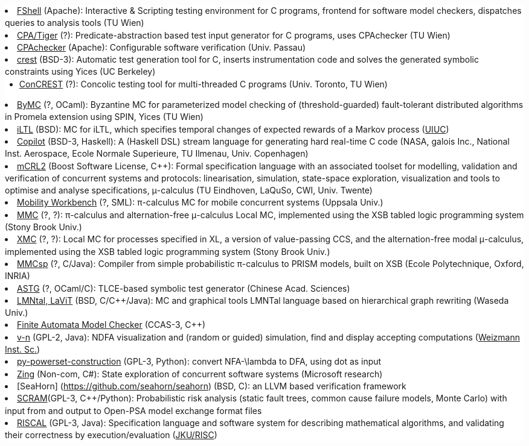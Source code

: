<li><a href="http://forsyte.at/software/fshell/" rel="nofollow">FShell</a> (Apache): Interactive &amp; Scripting testing environment for C programs, frontend for software model checkers, dispatches queries to analysis tools (TU Wien)</li>
<li><a href="http://forsyte.at/software/cpatiger/" rel="nofollow">CPA/Tiger</a> (?): Predicate-abstraction based test input generator for C programs, uses CPAchecker (TU Wien)</li>
<li><a href="http://cpachecker.sosy-lab.org/" rel="nofollow">CPAchecker</a> (Apache): Configurable software verification (Univ. Passau)</li>
<li><a href="https://code.google.com/p/crest/" rel="nofollow">crest</a> (BSD-3): Automatic test generation tool for C, inserts instrumentation code and solves the generated symbolic constraints using Yices (UC Berkeley)
<ul>
<li><a href="http://forsyte.at/software/concrest/" rel="nofollow">ConCREST</a> (?): Concolic testing tool for multi-threaded C programs (Univ. Toronto, TU Wien)</li>
</ul>
</li>
<li><a href="http://forsyte.at/software/bymc/" rel="nofollow">ByMC</a> (?, OCaml): Byzantine MC for parameterized model checking of (threshold-guarded) fault-tolerant distributed algorithms in Promela extension using SPIN, Yices (TU Wien)</li>
<li><a href="http://osl.cs.illinois.edu/software/iltl/index.html" rel="nofollow">iLTL</a> (BSD): MC for iLTL, which specifies temporal changes of expected rewards of a Markov process (<a href="https://sites.google.com/site/youngminkwon/" rel="nofollow">UIUC</a>)</li>
<li><a href="http://leepike.github.io/Copilot/" rel="nofollow">Copilot</a> (BSD-3, Haskell): A (Haskell DSL) stream language for generating hard real-time C code (NASA, galois Inc., National Inst. Aerospace, Ecole Normale Superieure, TU Ilmenau, Univ. Copenhagen)</li>
<li><a href="http://www.mcrl2.org/release/user_manual/index.html" rel="nofollow">mCRL2</a> (Boost Software License, C++): Formal specification language with an associated toolset for modelling, validation and verification of concurrent systems and protocols: linearisation, simulation, state-space exploration, visualization and tools to optimise and analyse specifications, μ-calculus (TU Eindhoven, LaQuSo, CWI, Univ. Twente)</li>
<li><a href="http://www.it.uu.se/research/group/mobility/mwb" rel="nofollow">Mobility Workbench</a> (?, SML): π-calculus MC for mobile concurrent systems (Uppsala Univ.)</li>
<li><a href="http://www.cs.sunysb.edu/~lmc/mmc/" rel="nofollow">MMC</a> (?, ?): π-calculus and alternation-free μ-calculus Local MC, implemented using the XSB tabled logic programming system (Stony Brook Univ.)</li>
<li><a href="http://www.cs.sunysb.edu/~lmc/" rel="nofollow">XMC</a> (?, ?): Local MC for processes specified in XL, a version of value-passing CCS, and the alternation-free modal μ-calculus, implemented using the XSB tabled logic programming system (Stony Brook Univ.)</li>
<li><a href="http://lcs.ios.ac.cn/~wp/mmc_sp_manual.html" rel="nofollow">MMCsp</a> (?, C/Java): Compiler from simple probabilistic π-calculus to PRISM models, built on XSB (Ecole Polytechnique, Oxford, INRIA)</li>
<li><a href="http://lcs.ios.ac.cn/~wp/astg_manual.html" rel="nofollow">ASTG</a> (?, OCaml/C): TLCE-based symbolic test generator (Chinese Acad. Sciences)</li>
<li><a href="http://www.ueda.info.waseda.ac.jp/lmntal/" rel="nofollow">LMNtal, LaViT</a> (BSD, C/C++/Java): MC and graphical tools LMNTal language based on hierarchical graph rewriting (Waseda Univ.)</li>
<li><a href="https://bitbucket.org/jwright/finite-automata-model-checker" rel="nofollow">Finite Automata Model Checker</a> (CCAS-3, C++)</li>
<li><a href="http://code.google.com/p/v-n/" rel="nofollow">v-n</a> (GPL-2, Java): NDFA visualization and (random or guided) simulation, find and display accepting computations (<a href="https://en.wikipedia.org/wiki/Mordechai_Ben-Ari" rel="nofollow">Weizmann Inst. Sc.</a>)</li>
<li><a href="http://code.google.com/p/py-powerset-construction/" rel="nofollow">py-powerset-construction</a> (GPL-3, Python): convert NFA-\lambda to DFA, using dot as input</li>
<li><a href="http://research.microsoft.com/en-us/projects/zing/" rel="nofollow">Zing</a> (Non-com, C#): State exploration of concurrent software systems (Microsoft research)</li>
<li>[SeaHorn] (<a href="https://github.com/seahorn/seahorn">https://github.com/seahorn/seahorn</a>) (BSD, C): an LLVM based verification framework</li>
<li><a href="https://github.com/rakhimov/scram">SCRAM</a>(GPL-3, C++/Python): Probabilistic risk analysis (static fault trees, common cause failure models, Monte Carlo) with input from and output to Open-PSA model exchange format files</li>
<li><a href="https://www.risc.jku.at/research/formal/software/RISCAL/" rel="nofollow">RISCAL</a> (GPL-3, Java): Specification language and software system for describing mathematical algorithms, and validating their correctness by execution/evaluation (<a href="https://www.risc.jku.at/home/schreine" rel="nofollow">JKU/RISC</a>)</li>
</ul>